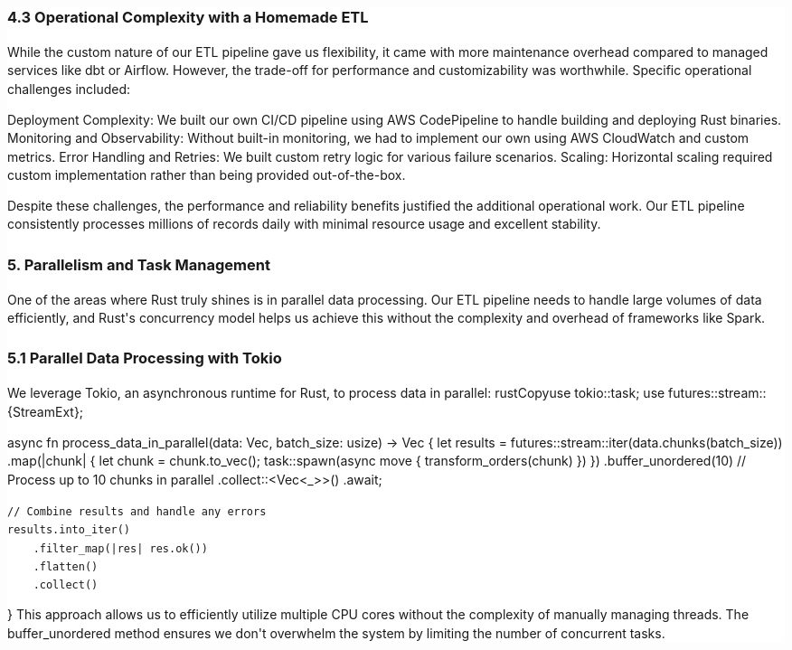 ###  <span id="operational-complexity">4.3 Operational Complexity with a Homemade ETL</span>


While the custom nature of our ETL pipeline gave us flexibility, it came with more maintenance overhead compared to managed services like dbt or Airflow. However, the trade-off for performance and customizability was worthwhile.
Specific operational challenges included:

Deployment Complexity: We built our own CI/CD pipeline using AWS CodePipeline to handle building and deploying Rust binaries.
Monitoring and Observability: Without built-in monitoring, we had to implement our own using AWS CloudWatch and custom metrics.
Error Handling and Retries: We built custom retry logic for various failure scenarios.
Scaling: Horizontal scaling required custom implementation rather than being provided out-of-the-box.

Despite these challenges, the performance and reliability benefits justified the additional operational work. Our ETL pipeline consistently processes millions of records daily with minimal resource usage and excellent stability.

###  <span id="parallelism">5. Parallelism and Task Management</span>

   One of the areas where Rust truly shines is in parallel data processing. Our ETL pipeline needs to handle large volumes of data efficiently, and Rust's concurrency model helps us achieve this without the complexity and overhead of frameworks like Spark.

###  <span id="parallel-tokio">5.1 Parallel Data Processing with Tokio</span>

   We leverage Tokio, an asynchronous runtime for Rust, to process data in parallel:
   rustCopyuse tokio::task;
   use futures::stream::{StreamExt};

async fn process_data_in_parallel(data: Vec<Order>, batch_size: usize) -> Vec<OrderParquet> {
let results = futures::stream::iter(data.chunks(batch_size))
.map(|chunk| {
let chunk = chunk.to_vec();
task::spawn(async move {
transform_orders(chunk)
})
})
.buffer_unordered(10) // Process up to 10 chunks in parallel
.collect::<Vec<_>>()
.await;

    // Combine results and handle any errors
    results.into_iter()
        .filter_map(|res| res.ok())
        .flatten()
        .collect()
}
This approach allows us to efficiently utilize multiple CPU cores without the complexity of manually managing threads. The buffer_unordered method ensures we don't overwhelm the system by limiting the number of concurrent tasks.
